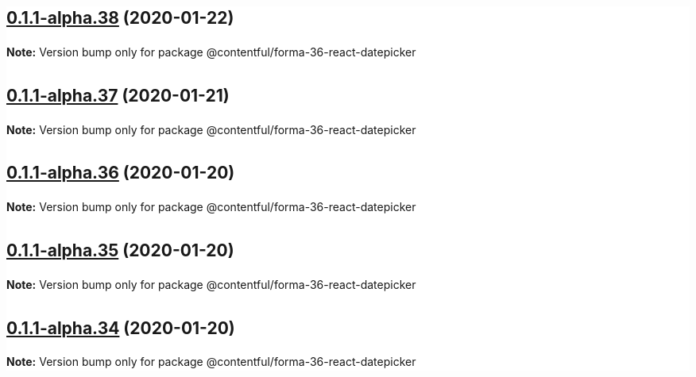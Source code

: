 ## [0.1.1-alpha.38](https://github.com/contentful/forma-36/compare/@contentful/forma-36-react-datepicker@0.1.1-alpha.37...@contentful/forma-36-react-datepicker@0.1.1-alpha.38) (2020-01-22)

**Note:** Version bump only for package @contentful/forma-36-react-datepicker

## [0.1.1-alpha.37](https://github.com/contentful/forma-36/compare/@contentful/forma-36-react-datepicker@0.1.1-alpha.36...@contentful/forma-36-react-datepicker@0.1.1-alpha.37) (2020-01-21)

**Note:** Version bump only for package @contentful/forma-36-react-datepicker

## [0.1.1-alpha.36](https://github.com/contentful/forma-36/compare/@contentful/forma-36-react-datepicker@0.1.1-alpha.35...@contentful/forma-36-react-datepicker@0.1.1-alpha.36) (2020-01-20)

**Note:** Version bump only for package @contentful/forma-36-react-datepicker

## [0.1.1-alpha.35](https://github.com/contentful/forma-36/compare/@contentful/forma-36-react-datepicker@0.1.1-alpha.34...@contentful/forma-36-react-datepicker@0.1.1-alpha.35) (2020-01-20)

**Note:** Version bump only for package @contentful/forma-36-react-datepicker

## [0.1.1-alpha.34](https://github.com/contentful/forma-36/compare/@contentful/forma-36-react-datepicker@0.1.1-alpha.33...@contentful/forma-36-react-datepicker@0.1.1-alpha.34) (2020-01-20)

**Note:** Version bump only for package @contentful/forma-36-react-datepicker

